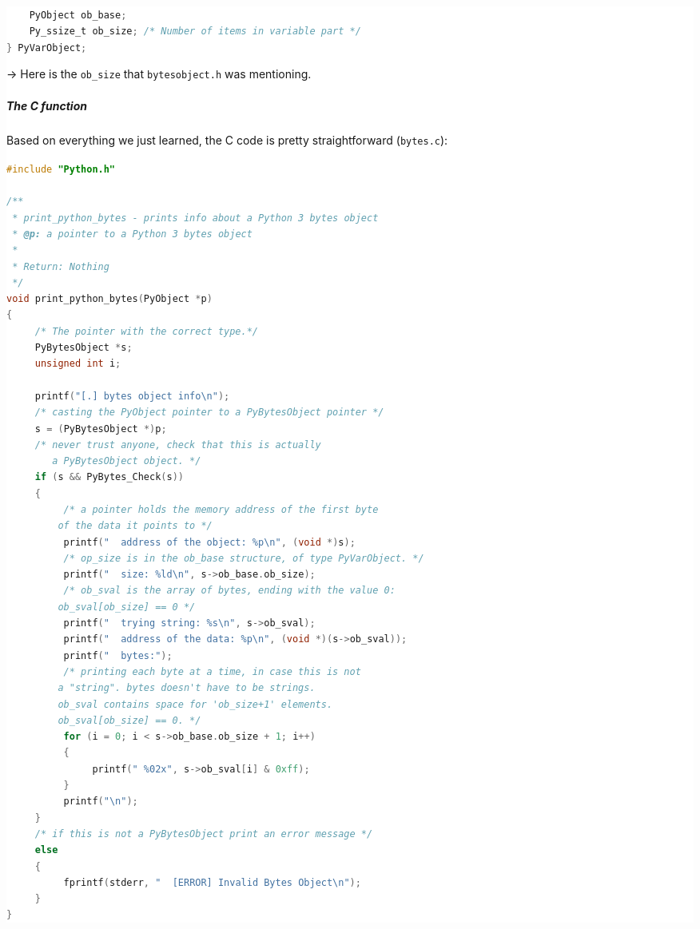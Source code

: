 ```c
    PyObject ob_base;
    Py_ssize_t ob_size; /* Number of items in variable part */
} PyVarObject;
```

-> Here is the `ob_size` that `bytesobject.h` was mentioning.

##### The C function

Based on everything we just learned, the C code is pretty straightforward (`bytes.c`):

```c
#include "Python.h"

/**
 * print_python_bytes - prints info about a Python 3 bytes object
 * @p: a pointer to a Python 3 bytes object
 * 
 * Return: Nothing
 */
void print_python_bytes(PyObject *p)
{
     /* The pointer with the correct type.*/
     PyBytesObject *s;
     unsigned int i;

     printf("[.] bytes object info\n");
     /* casting the PyObject pointer to a PyBytesObject pointer */
     s = (PyBytesObject *)p;
     /* never trust anyone, check that this is actually
     	a PyBytesObject object. */
     if (s && PyBytes_Check(s))
     {
          /* a pointer holds the memory address of the first byte
	     of the data it points to */
          printf("  address of the object: %p\n", (void *)s);
          /* op_size is in the ob_base structure, of type PyVarObject. */
          printf("  size: %ld\n", s->ob_base.ob_size);
          /* ob_sval is the array of bytes, ending with the value 0:
	     ob_sval[ob_size] == 0 */
          printf("  trying string: %s\n", s->ob_sval);
          printf("  address of the data: %p\n", (void *)(s->ob_sval));
          printf("  bytes:");
          /* printing each byte at a time, in case this is not
	     a "string". bytes doesn't have to be strings.
	     ob_sval contains space for 'ob_size+1' elements.
	     ob_sval[ob_size] == 0. */
          for (i = 0; i < s->ob_base.ob_size + 1; i++)
          {
               printf(" %02x", s->ob_sval[i] & 0xff);
          }
          printf("\n");
     }
     /* if this is not a PyBytesObject print an error message */
     else
     {
          fprintf(stderr, "  [ERROR] Invalid Bytes Object\n");
     }
}
```
